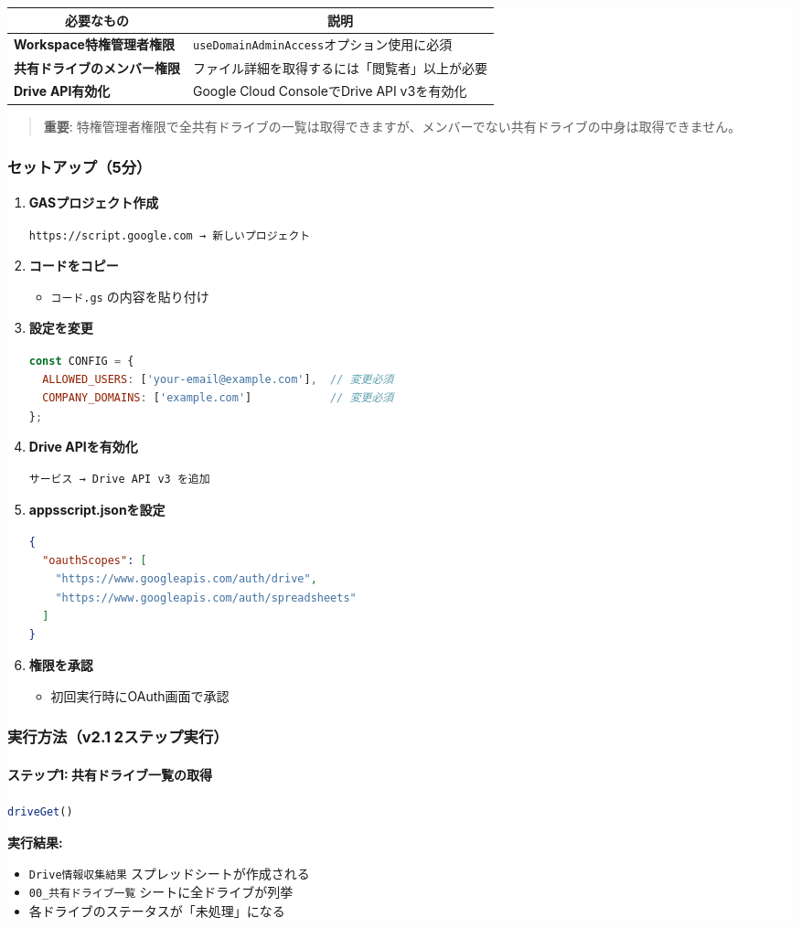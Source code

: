 | 必要なもの | 説明 |
|----------|------|
| **Workspace特権管理者権限** | `useDomainAdminAccess`オプション使用に必須 |
| **共有ドライブのメンバー権限** | ファイル詳細を取得するには「閲覧者」以上が必要 |
| **Drive API有効化** | Google Cloud ConsoleでDrive API v3を有効化 |

> **重要**: 特権管理者権限で全共有ドライブの一覧は取得できますが、メンバーでない共有ドライブの中身は取得できません。

### セットアップ（5分）

1. **GASプロジェクト作成**
   ```
   https://script.google.com → 新しいプロジェクト
   ```

2. **コードをコピー**
   - `コード.gs` の内容を貼り付け

3. **設定を変更**
   ```javascript
   const CONFIG = {
     ALLOWED_USERS: ['your-email@example.com'],  // 変更必須
     COMPANY_DOMAINS: ['example.com']            // 変更必須
   };
   ```

4. **Drive APIを有効化**
   ```
   サービス → Drive API v3 を追加
   ```

5. **appsscript.jsonを設定**
   ```json
   {
     "oauthScopes": [
       "https://www.googleapis.com/auth/drive",
       "https://www.googleapis.com/auth/spreadsheets"
     ]
   }
   ```

6. **権限を承認**
   - 初回実行時にOAuth画面で承認

### 実行方法（v2.1 2ステップ実行）

#### ステップ1: 共有ドライブ一覧の取得

```javascript
driveGet()
```

**実行結果:**
- `Drive情報収集結果` スプレッドシートが作成される
- `00_共有ドライブ一覧` シートに全ドライブが列挙
- 各ドライブのステータスが「未処理」になる
